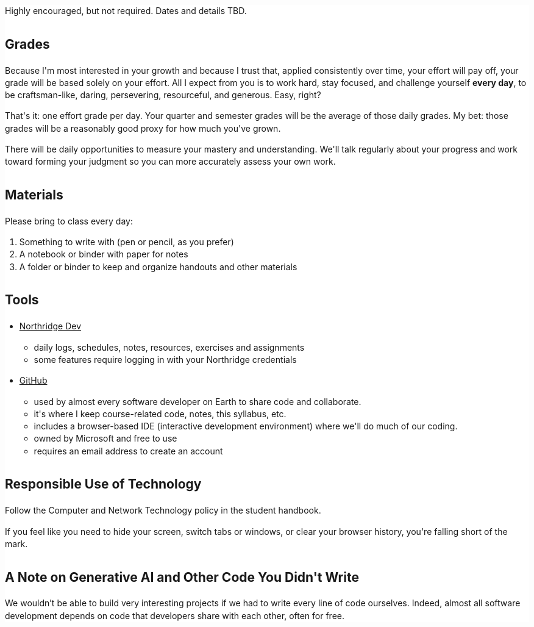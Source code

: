Highly encouraged, but not required. Dates and details TBD.

## Grades

Because I'm most interested in your growth and because I trust that, applied
consistently over time, your effort will pay off, your grade will be based
solely on your effort. All I expect from you is to work hard, stay focused,
and challenge yourself **every day**, to be craftsman-like, daring,
persevering, resourceful, and generous. Easy, right?

That's it: one effort grade per day. Your quarter and semester grades will be the
average of those daily grades. My bet: those grades will be a reasonably good proxy
for how much you've grown.

There will be daily opportunities to measure your mastery and understanding. We'll
talk regularly about your progress and work toward forming your judgment so you can
more accurately assess your own work.

## Materials

Please bring to class every day:

1. Something to write with (pen or pencil, as you prefer)
2. A notebook or binder with paper for notes
3. A folder or binder to keep and organize handouts and other materials

## Tools

- [Northridge Dev](https://northridge.dev)

  - daily logs, schedules, notes, resources, exercises and assignments
  - some features require logging in with your Northridge credentials

- [GitHub](https://github.com)

  - used by almost every software developer on Earth to share code and collaborate.
  - it's where I keep course-related code, notes, this syllabus, etc.
  - includes a browser-based IDE (interactive development environment) where we'll
    do much of our coding.
  - owned by Microsoft and free to use
  - requires an email address to create an account

## Responsible Use of Technology

Follow the Computer and Network Technology policy in the student handbook.

If you feel like you need to hide your screen, switch tabs or windows, or
clear your browser history, you're falling short of the mark.

## A Note on Generative AI and Other Code You Didn't Write

We wouldn’t be able to build very interesting projects if we had to write every
line of code ourselves. Indeed, almost all software development depends on code
that developers share with each other, often for free.
